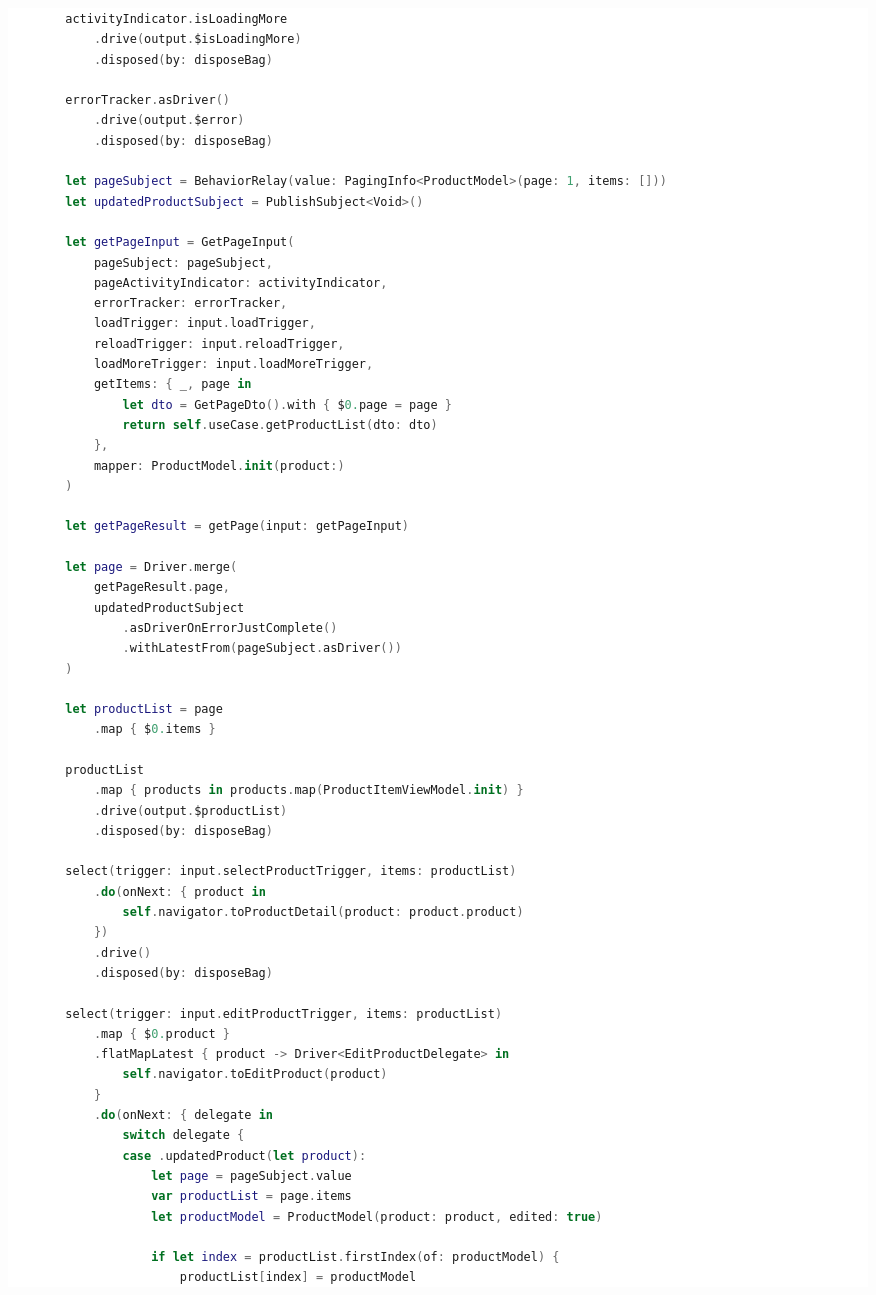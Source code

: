 ```swift
        activityIndicator.isLoadingMore
            .drive(output.$isLoadingMore)
            .disposed(by: disposeBag)
        
        errorTracker.asDriver()
            .drive(output.$error)
            .disposed(by: disposeBag)
        
        let pageSubject = BehaviorRelay(value: PagingInfo<ProductModel>(page: 1, items: []))
        let updatedProductSubject = PublishSubject<Void>()
        
        let getPageInput = GetPageInput(
            pageSubject: pageSubject,
            pageActivityIndicator: activityIndicator,
            errorTracker: errorTracker,
            loadTrigger: input.loadTrigger,
            reloadTrigger: input.reloadTrigger,
            loadMoreTrigger: input.loadMoreTrigger,
            getItems: { _, page in
                let dto = GetPageDto().with { $0.page = page }
                return self.useCase.getProductList(dto: dto)
            },
            mapper: ProductModel.init(product:)
        )
        
        let getPageResult = getPage(input: getPageInput)
        
        let page = Driver.merge(
            getPageResult.page,
            updatedProductSubject
                .asDriverOnErrorJustComplete()
                .withLatestFrom(pageSubject.asDriver())
        )

        let productList = page
            .map { $0.items }
        
        productList
            .map { products in products.map(ProductItemViewModel.init) }
            .drive(output.$productList)
            .disposed(by: disposeBag)
        
        select(trigger: input.selectProductTrigger, items: productList)
            .do(onNext: { product in
                self.navigator.toProductDetail(product: product.product)
            })
            .drive()
            .disposed(by: disposeBag)
        
        select(trigger: input.editProductTrigger, items: productList)
            .map { $0.product }
            .flatMapLatest { product -> Driver<EditProductDelegate> in
                self.navigator.toEditProduct(product)
            }
            .do(onNext: { delegate in
                switch delegate {
                case .updatedProduct(let product):
                    let page = pageSubject.value
                    var productList = page.items
                    let productModel = ProductModel(product: product, edited: true)
                    
                    if let index = productList.firstIndex(of: productModel) {
                        productList[index] = productModel
```
